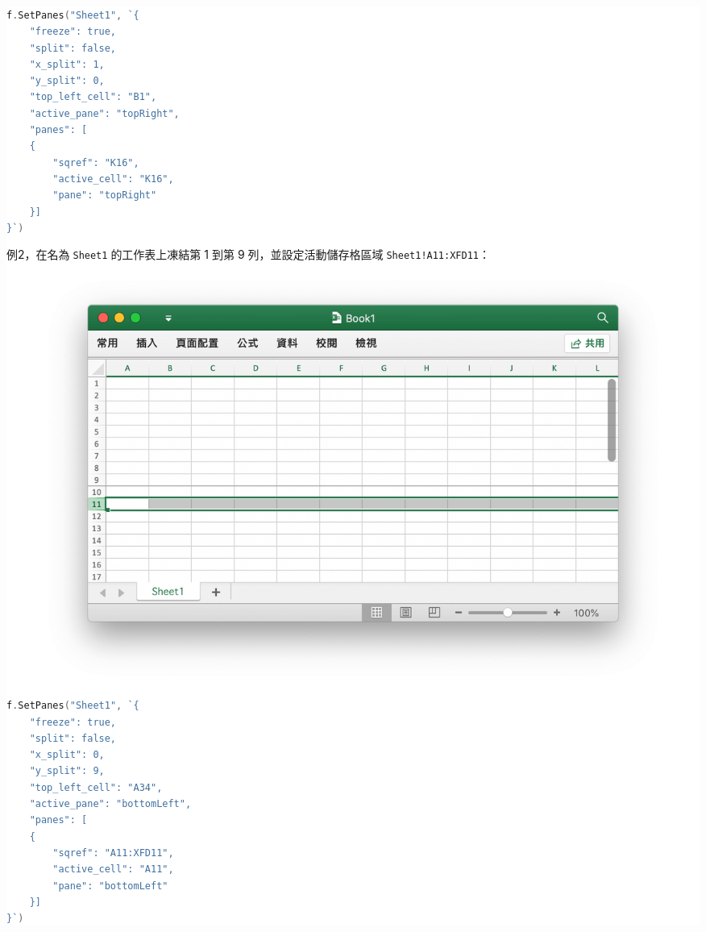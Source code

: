 ```go
f.SetPanes("Sheet1", `{
    "freeze": true,
    "split": false,
    "x_split": 1,
    "y_split": 0,
    "top_left_cell": "B1",
    "active_pane": "topRight",
    "panes": [
    {
        "sqref": "K16",
        "active_cell": "K16",
        "pane": "topRight"
    }]
}`)
```

例2，在名為 `Sheet1` 的工作表上凍結第 1 到第 9 列，並設定活動儲存格區域 `Sheet1!A11:XFD11`：

<p align="center"><img width="770" src="./images/setpans_02.png" alt="凍結欄並設定活動儲存格區域"></p>

```go
f.SetPanes("Sheet1", `{
    "freeze": true,
    "split": false,
    "x_split": 0,
    "y_split": 9,
    "top_left_cell": "A34",
    "active_pane": "bottomLeft",
    "panes": [
    {
        "sqref": "A11:XFD11",
        "active_cell": "A11",
        "pane": "bottomLeft"
    }]
}`)
```
